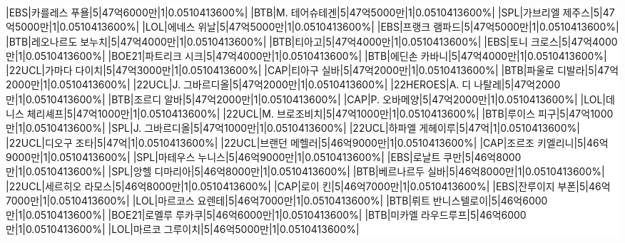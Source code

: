 |EBS|카를레스 푸욜|5|47억6000만|1|0.0510413600%|
|BTB|M. 테어슈테겐|5|47억5000만|1|0.0510413600%|
|SPL|가브리엘 제주스|5|47억5000만|1|0.0510413600%|
|LOL|에네스 위날|5|47억5000만|1|0.0510413600%|
|EBS|프랭크 램파드|5|47억5000만|1|0.0510413600%|
|BTB|레오나르도 보누치|5|47억4000만|1|0.0510413600%|
|BTB|티아고|5|47억4000만|1|0.0510413600%|
|EBS|토니 크로스|5|47억4000만|1|0.0510413600%|
|BOE21|파트리크 시크|5|47억4000만|1|0.0510413600%|
|BTB|에딘손 카바니|5|47억4000만|1|0.0510413600%|
|22UCL|가마다 다이치|5|47억3000만|1|0.0510413600%|
|CAP|티아구 실바|5|47억2000만|1|0.0510413600%|
|BTB|파울로 디발라|5|47억2000만|1|0.0510413600%|
|22UCL|J. 그바르디올|5|47억2000만|1|0.0510413600%|
|22HEROES|A. 디 나탈레|5|47억2000만|1|0.0510413600%|
|BTB|조르디 알바|5|47억2000만|1|0.0510413600%|
|CAP|P. 오바메양|5|47억2000만|1|0.0510413600%|
|LOL|데니스 체리셰프|5|47억1000만|1|0.0510413600%|
|22UCL|M. 브로조비치|5|47억1000만|1|0.0510413600%|
|BTB|루이스 피구|5|47억1000만|1|0.0510413600%|
|SPL|J. 그바르디올|5|47억1000만|1|0.0510413600%|
|22UCL|하파엘 게헤이루|5|47억|1|0.0510413600%|
|22UCL|디오구 조타|5|47억|1|0.0510413600%|
|22UCL|브랜던 메헬러|5|46억9000만|1|0.0510413600%|
|CAP|조르조 키엘리니|5|46억9000만|1|0.0510413600%|
|SPL|마테우스 누니스|5|46억9000만|1|0.0510413600%|
|EBS|로날트 쿠만|5|46억8000만|1|0.0510413600%|
|SPL|앙헬 디마리아|5|46억8000만|1|0.0510413600%|
|BTB|베르나르두 실바|5|46억8000만|1|0.0510413600%|
|22UCL|세르히오 라모스|5|46억8000만|1|0.0510413600%|
|CAP|로이 킨|5|46억7000만|1|0.0510413600%|
|EBS|잔루이지 부폰|5|46억7000만|1|0.0510413600%|
|LOL|마르코스 요렌테|5|46억7000만|1|0.0510413600%|
|BTB|뤼트 반니스텔로이|5|46억6000만|1|0.0510413600%|
|BOE21|로멜루 루카쿠|5|46억6000만|1|0.0510413600%|
|BTB|미카엘 라우드루프|5|46억6000만|1|0.0510413600%|
|LOL|마르코 그루이치|5|46억5000만|1|0.0510413600%|